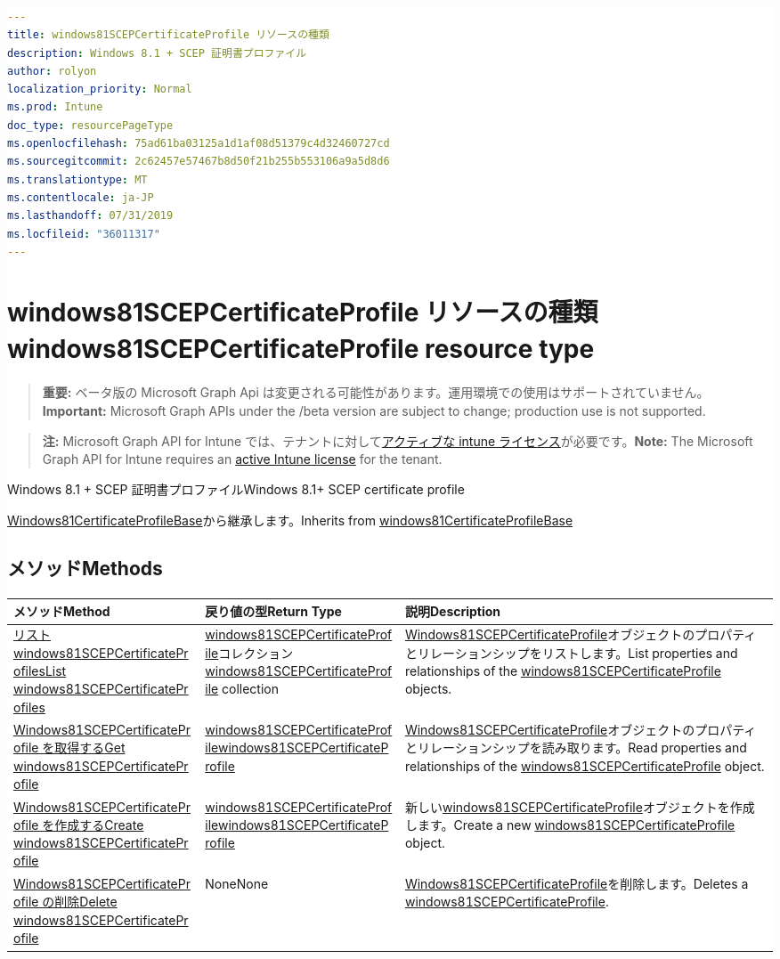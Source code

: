 ```yaml
---
title: windows81SCEPCertificateProfile リソースの種類
description: Windows 8.1 + SCEP 証明書プロファイル
author: rolyon
localization_priority: Normal
ms.prod: Intune
doc_type: resourcePageType
ms.openlocfilehash: 75ad61ba03125a1d1af08d51379c4d32460727cd
ms.sourcegitcommit: 2c62457e57467b8d50f21b255b553106a9a5d8d6
ms.translationtype: MT
ms.contentlocale: ja-JP
ms.lasthandoff: 07/31/2019
ms.locfileid: "36011317"
---
```

# <a name="windows81scepcertificateprofile-resource-type"></a><span data-ttu-id="7e9fe-103">windows81SCEPCertificateProfile リソースの種類</span><span class="sxs-lookup"><span data-stu-id="7e9fe-103">windows81SCEPCertificateProfile resource type</span></span>

> <span data-ttu-id="7e9fe-104">**重要:** ベータ版の Microsoft Graph Api は変更される可能性があります。運用環境での使用はサポートされていません。</span><span class="sxs-lookup"><span data-stu-id="7e9fe-104">**Important:** Microsoft Graph APIs under the /beta version are subject to change; production use is not supported.</span></span>

> <span data-ttu-id="7e9fe-105">**注:** Microsoft Graph API for Intune では、テナントに対して[アクティブな intune ライセンス](https://go.microsoft.com/fwlink/?linkid=839381)が必要です。</span><span class="sxs-lookup"><span data-stu-id="7e9fe-105">**Note:** The Microsoft Graph API for Intune requires an [active Intune license](https://go.microsoft.com/fwlink/?linkid=839381) for the tenant.</span></span>

<span data-ttu-id="7e9fe-106">Windows 8.1 + SCEP 証明書プロファイル</span><span class="sxs-lookup"><span data-stu-id="7e9fe-106">Windows 8.1+ SCEP certificate profile</span></span>


<span data-ttu-id="7e9fe-107">[Windows81CertificateProfileBase](../resources/intune-deviceconfig-windows81certificateprofilebase.md)から継承します。</span><span class="sxs-lookup"><span data-stu-id="7e9fe-107">Inherits from [windows81CertificateProfileBase](../resources/intune-deviceconfig-windows81certificateprofilebase.md)</span></span>

## <a name="methods"></a><span data-ttu-id="7e9fe-108">メソッド</span><span class="sxs-lookup"><span data-stu-id="7e9fe-108">Methods</span></span>
|<span data-ttu-id="7e9fe-109">メソッド</span><span class="sxs-lookup"><span data-stu-id="7e9fe-109">Method</span></span>|<span data-ttu-id="7e9fe-110">戻り値の型</span><span class="sxs-lookup"><span data-stu-id="7e9fe-110">Return Type</span></span>|<span data-ttu-id="7e9fe-111">説明</span><span class="sxs-lookup"><span data-stu-id="7e9fe-111">Description</span></span>|
|:---|:---|:---|
|[<span data-ttu-id="7e9fe-112">リスト windows81SCEPCertificateProfiles</span><span class="sxs-lookup"><span data-stu-id="7e9fe-112">List windows81SCEPCertificateProfiles</span></span>](../api/intune-deviceconfig-windows81scepcertificateprofile-list.md)|<span data-ttu-id="7e9fe-113">[windows81SCEPCertificateProfile](../resources/intune-deviceconfig-windows81scepcertificateprofile.md)コレクション</span><span class="sxs-lookup"><span data-stu-id="7e9fe-113">[windows81SCEPCertificateProfile](../resources/intune-deviceconfig-windows81scepcertificateprofile.md) collection</span></span>|<span data-ttu-id="7e9fe-114">[Windows81SCEPCertificateProfile](../resources/intune-deviceconfig-windows81scepcertificateprofile.md)オブジェクトのプロパティとリレーションシップをリストします。</span><span class="sxs-lookup"><span data-stu-id="7e9fe-114">List properties and relationships of the [windows81SCEPCertificateProfile](../resources/intune-deviceconfig-windows81scepcertificateprofile.md) objects.</span></span>|
|[<span data-ttu-id="7e9fe-115">Windows81SCEPCertificateProfile を取得する</span><span class="sxs-lookup"><span data-stu-id="7e9fe-115">Get windows81SCEPCertificateProfile</span></span>](../api/intune-deviceconfig-windows81scepcertificateprofile-get.md)|[<span data-ttu-id="7e9fe-116">windows81SCEPCertificateProfile</span><span class="sxs-lookup"><span data-stu-id="7e9fe-116">windows81SCEPCertificateProfile</span></span>](../resources/intune-deviceconfig-windows81scepcertificateprofile.md)|<span data-ttu-id="7e9fe-117">[Windows81SCEPCertificateProfile](../resources/intune-deviceconfig-windows81scepcertificateprofile.md)オブジェクトのプロパティとリレーションシップを読み取ります。</span><span class="sxs-lookup"><span data-stu-id="7e9fe-117">Read properties and relationships of the [windows81SCEPCertificateProfile](../resources/intune-deviceconfig-windows81scepcertificateprofile.md) object.</span></span>|
|[<span data-ttu-id="7e9fe-118">Windows81SCEPCertificateProfile を作成する</span><span class="sxs-lookup"><span data-stu-id="7e9fe-118">Create windows81SCEPCertificateProfile</span></span>](../api/intune-deviceconfig-windows81scepcertificateprofile-create.md)|[<span data-ttu-id="7e9fe-119">windows81SCEPCertificateProfile</span><span class="sxs-lookup"><span data-stu-id="7e9fe-119">windows81SCEPCertificateProfile</span></span>](../resources/intune-deviceconfig-windows81scepcertificateprofile.md)|<span data-ttu-id="7e9fe-120">新しい[windows81SCEPCertificateProfile](../resources/intune-deviceconfig-windows81scepcertificateprofile.md)オブジェクトを作成します。</span><span class="sxs-lookup"><span data-stu-id="7e9fe-120">Create a new [windows81SCEPCertificateProfile](../resources/intune-deviceconfig-windows81scepcertificateprofile.md) object.</span></span>|
|[<span data-ttu-id="7e9fe-121">Windows81SCEPCertificateProfile の削除</span><span class="sxs-lookup"><span data-stu-id="7e9fe-121">Delete windows81SCEPCertificateProfile</span></span>](../api/intune-deviceconfig-windows81scepcertificateprofile-delete.md)|<span data-ttu-id="7e9fe-122">None</span><span class="sxs-lookup"><span data-stu-id="7e9fe-122">None</span></span>|<span data-ttu-id="7e9fe-123">[Windows81SCEPCertificateProfile](../resources/intune-deviceconfig-windows81scepcertificateprofile.md)を削除します。</span><span class="sxs-lookup"><span data-stu-id="7e9fe-123">Deletes a [windows81SCEPCertificateProfile](../resources/intune-deviceconfig-windows81scepcertificateprofile.md).</span></span>|